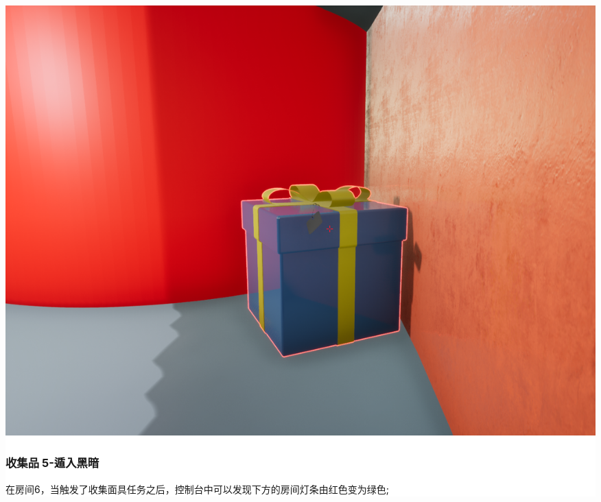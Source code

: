 ![image-20210718204628639](mdphotos/image-20210718204628639.png)

### 收集品 5-遁入黑暗

在房间6，当触发了收集面具任务之后，控制台中可以发现下方的房间灯条由红色变为绿色;
